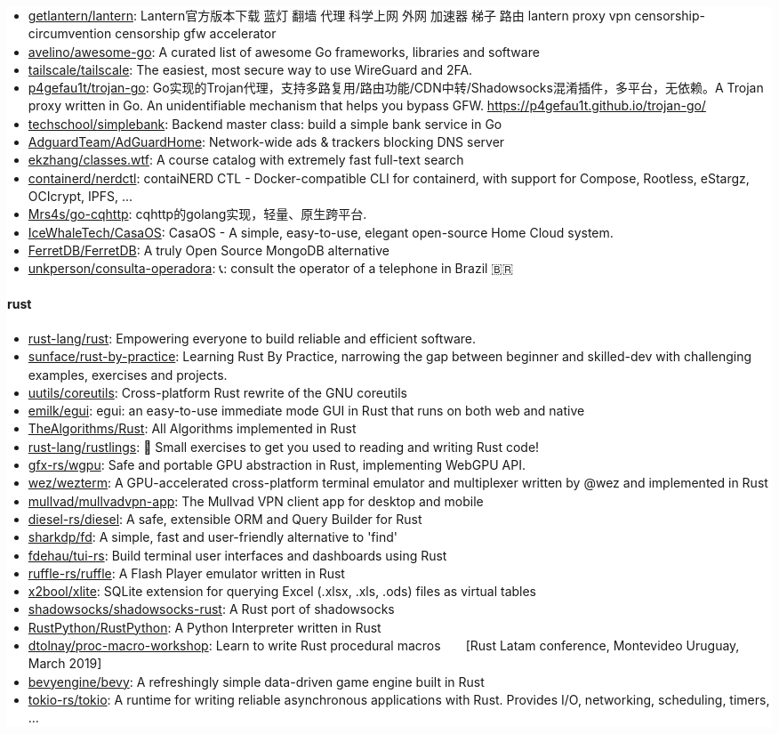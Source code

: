 * [getlantern/lantern](https://github.com/getlantern/lantern): Lantern官方版本下载 蓝灯 翻墙 代理 科学上网 外网 加速器 梯子 路由 lantern proxy vpn censorship-circumvention censorship gfw accelerator
* [avelino/awesome-go](https://github.com/avelino/awesome-go): A curated list of awesome Go frameworks, libraries and software
* [tailscale/tailscale](https://github.com/tailscale/tailscale): The easiest, most secure way to use WireGuard and 2FA.
* [p4gefau1t/trojan-go](https://github.com/p4gefau1t/trojan-go): Go实现的Trojan代理，支持多路复用/路由功能/CDN中转/Shadowsocks混淆插件，多平台，无依赖。A Trojan proxy written in Go. An unidentifiable mechanism that helps you bypass GFW. https://p4gefau1t.github.io/trojan-go/
* [techschool/simplebank](https://github.com/techschool/simplebank): Backend master class: build a simple bank service in Go
* [AdguardTeam/AdGuardHome](https://github.com/AdguardTeam/AdGuardHome): Network-wide ads & trackers blocking DNS server
* [ekzhang/classes.wtf](https://github.com/ekzhang/classes.wtf): A course catalog with extremely fast full-text search
* [containerd/nerdctl](https://github.com/containerd/nerdctl): contaiNERD CTL - Docker-compatible CLI for containerd, with support for Compose, Rootless, eStargz, OCIcrypt, IPFS, ...
* [Mrs4s/go-cqhttp](https://github.com/Mrs4s/go-cqhttp): cqhttp的golang实现，轻量、原生跨平台.
* [IceWhaleTech/CasaOS](https://github.com/IceWhaleTech/CasaOS): CasaOS - A simple, easy-to-use, elegant open-source Home Cloud system.
* [FerretDB/FerretDB](https://github.com/FerretDB/FerretDB): A truly Open Source MongoDB alternative
* [unkperson/consulta-operadora](https://github.com/unkperson/consulta-operadora): 📞: consult the operator of a telephone in Brazil 🇧🇷

#### rust
* [rust-lang/rust](https://github.com/rust-lang/rust): Empowering everyone to build reliable and efficient software.
* [sunface/rust-by-practice](https://github.com/sunface/rust-by-practice): Learning Rust By Practice, narrowing the gap between beginner and skilled-dev with challenging examples, exercises and projects.
* [uutils/coreutils](https://github.com/uutils/coreutils): Cross-platform Rust rewrite of the GNU coreutils
* [emilk/egui](https://github.com/emilk/egui): egui: an easy-to-use immediate mode GUI in Rust that runs on both web and native
* [TheAlgorithms/Rust](https://github.com/TheAlgorithms/Rust): All Algorithms implemented in Rust
* [rust-lang/rustlings](https://github.com/rust-lang/rustlings): 🦀 Small exercises to get you used to reading and writing Rust code!
* [gfx-rs/wgpu](https://github.com/gfx-rs/wgpu): Safe and portable GPU abstraction in Rust, implementing WebGPU API.
* [wez/wezterm](https://github.com/wez/wezterm): A GPU-accelerated cross-platform terminal emulator and multiplexer written by @wez and implemented in Rust
* [mullvad/mullvadvpn-app](https://github.com/mullvad/mullvadvpn-app): The Mullvad VPN client app for desktop and mobile
* [diesel-rs/diesel](https://github.com/diesel-rs/diesel): A safe, extensible ORM and Query Builder for Rust
* [sharkdp/fd](https://github.com/sharkdp/fd): A simple, fast and user-friendly alternative to 'find'
* [fdehau/tui-rs](https://github.com/fdehau/tui-rs): Build terminal user interfaces and dashboards using Rust
* [ruffle-rs/ruffle](https://github.com/ruffle-rs/ruffle): A Flash Player emulator written in Rust
* [x2bool/xlite](https://github.com/x2bool/xlite): SQLite extension for querying Excel (.xlsx, .xls, .ods) files as virtual tables
* [shadowsocks/shadowsocks-rust](https://github.com/shadowsocks/shadowsocks-rust): A Rust port of shadowsocks
* [RustPython/RustPython](https://github.com/RustPython/RustPython): A Python Interpreter written in Rust
* [dtolnay/proc-macro-workshop](https://github.com/dtolnay/proc-macro-workshop): Learn to write Rust procedural macros  [Rust Latam conference, Montevideo Uruguay, March 2019]
* [bevyengine/bevy](https://github.com/bevyengine/bevy): A refreshingly simple data-driven game engine built in Rust
* [tokio-rs/tokio](https://github.com/tokio-rs/tokio): A runtime for writing reliable asynchronous applications with Rust. Provides I/O, networking, scheduling, timers, ...